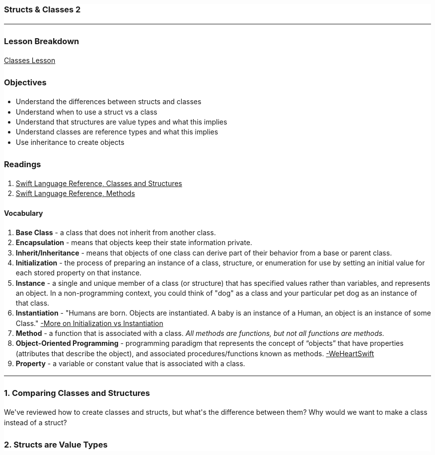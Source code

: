### Structs & Classes 2
---

### Lesson Breakdown
[Classes Lesson](https://github.com/joinpursuit/Pursuit-Core-iOS/blob/master/fundamentals/structs-and-classes/README1.md)

### Objectives
* Understand the differences between structs and classes
* Understand when to use a struct vs a class
* Understand that structures are value types and what this implies
* Understand classes are reference types and what this implies
* Use inheritance to create objects

### Readings
1. [Swift Language Reference, Classes and Structures](https://developer.apple.com/library/ios/documentation/Swift/Conceptual/Swift_Programming_Language/ClassesAndStructures.html#//apple_ref/doc/uid/TP40014097-CH13-ID82)
1. [Swift Language Reference, Methods](https://developer.apple.com/library/ios/documentation/Swift/Conceptual/Swift_Programming_Language/Methods.html#//apple_ref/doc/uid/TP40014097-CH15-ID234)

#### Vocabulary
1. **Base Class** -  a class that does not inherit from another class.
1. **Encapsulation** - means that objects keep their state information private.
1. **Inherit/Inheritance** - means that objects of one class can derive part of their behavior from a base or parent class.
1. **Initialization** - the process of preparing an instance of a class, structure, or enumeration for use by setting an initial value for each stored property on that instance.
1. **Instance** - a single and unique member of a class (or structure) that has specified values rather than variables, and represents an object. In a non-programming context, you could think of "dog" as a class and your particular pet dog as an instance of that class.
1. **Instantiation** - "Humans are born. Objects are instantiated. A baby is an instance of a Human, an object is an instance of some Class." [-More on Initialization vs Instantiation](https://stackoverflow.com/questions/2330767/what-is-the-difference-between-instantiated-and-initialized)
1. **Method** - a function that is associated with a class. _All methods are functions, but not all functions are methods._
1. **Object-Oriented Programming** - programming paradigm that represents the concept of “objects” that have properties (attributes that describe the object), and associated procedures/functions known as methods. [-WeHeartSwift](https://www.weheartswift.com/object-oriented-programming-swift/)
1. **Property** - a variable or constant value that is associated with a class.

---



### 1. Comparing Classes and Structures

We've reviewed how to create classes and structs, but what's the difference between them?  Why would we want to make a class instead of a struct?


### 2. Structs are Value Types
